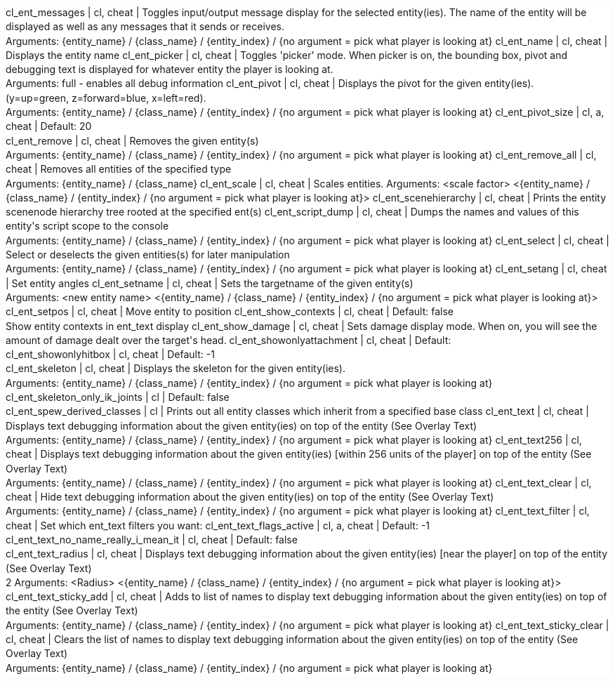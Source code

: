 cl_ent_messages | cl, cheat | Toggles input/output message display for the selected entity(ies).  The name of the entity will be displayed as well as any messages that it sends or receives.<br>	Arguments:   	{entity_name} / {class_name} / {entity_index} / {no argument = pick what player is looking at}
cl_ent_name | cl, cheat | Displays the entity name
cl_ent_picker | cl, cheat | Toggles 'picker' mode.  When picker is on, the bounding box, pivot and debugging text is displayed for whatever entity the player is looking at.<br>	Arguments:	full - enables all debug information
cl_ent_pivot | cl, cheat | Displays the pivot for the given entity(ies).<br>	(y=up=green, z=forward=blue, x=left=red). <br>	Arguments:   	{entity_name} / {class_name} / {entity_index} / {no argument = pick what player is looking at}
cl_ent_pivot_size | cl, a, cheat | Default: 20<br>
cl_ent_remove | cl, cheat | Removes the given entity(s)<br>	Arguments:   	{entity_name} / {class_name} / {entity_index} / {no argument = pick what player is looking at}
cl_ent_remove_all | cl, cheat | Removes all entities of the specified type<br>	Arguments:   	{entity_name} / {class_name} 
cl_ent_scale | cl, cheat | Scales entities.	Arguments: &lt;scale factor&gt; &lt;{entity_name} / {class_name} / {entity_index} / {no argument = pick what player is looking at}&gt;
cl_ent_scenehierarchy | cl, cheat | Prints the entity scenenode hierarchy tree rooted at the specified ent(s)
cl_ent_script_dump | cl, cheat | Dumps the names and values of this entity's script scope to the console<br>	Arguments:   	{entity_name} / {class_name} / {entity_index} / {no argument = pick what player is looking at}
cl_ent_select | cl, cheat | Select or deselects the given entities(s) for later manipulation<br>	Arguments:   	{entity_name} / {class_name} / {entity_index} / {no argument = pick what player is looking at}
cl_ent_setang | cl, cheat | Set entity angles
cl_ent_setname | cl, cheat | Sets the targetname of the given entity(s)<br>	Arguments:   	&lt;new entity name&gt; &lt;{entity_name} / {class_name} / {entity_index} / {no argument = pick what player is looking at}&gt;
cl_ent_setpos | cl, cheat | Move entity to position
cl_ent_show_contexts | cl, cheat | Default: false<br>Show entity contexts in ent_text display
cl_ent_show_damage | cl, cheat | Sets damage display mode.  When on, you will see the amount of damage dealt over the target's head.
cl_ent_showonlyattachment | cl, cheat | Default: <br>
cl_ent_showonlyhitbox | cl, cheat | Default: -1<br>
cl_ent_skeleton | cl, cheat | Displays the skeleton for the given entity(ies).<br>	Arguments:   	{entity_name} / {class_name} / {entity_index} / {no argument = pick what player is looking at}
cl_ent_skeleton_only_ik_joints | cl | Default: false<br>
cl_ent_spew_derived_classes | cl | Prints out all entity classes which inherit from a specified base class
cl_ent_text | cl, cheat | Displays text debugging information about the given entity(ies) on top of the entity (See Overlay Text)<br>	Arguments:   	{entity_name} / {class_name} / {entity_index} / {no argument = pick what player is looking at}
cl_ent_text256 | cl, cheat | Displays text debugging information about the given entity(ies) \[within 256 units of the player\] on top of the entity (See Overlay Text)<br>	Arguments:   	{entity_name} / {class_name} / {entity_index} / {no argument = pick what player is looking at}
cl_ent_text_clear | cl, cheat | Hide text debugging information about the given entity(ies) on top of the entity (See Overlay Text)<br>	Arguments:   	{entity_name} / {class_name} / {entity_index} / {no argument = pick what player is looking at}
cl_ent_text_filter | cl, cheat | Set which ent_text filters you want: 
cl_ent_text_flags_active | cl, a, cheat | Default: -1<br>
cl_ent_text_no_name_really_i_mean_it | cl, cheat | Default: false<br>
cl_ent_text_radius | cl, cheat | Displays text debugging information about the given entity(ies) \[near the player\] on top of the entity (See Overlay Text)<br>	2 Arguments:   	&lt;Radius&gt; &lt;{entity_name} / {class_name} / {entity_index} / {no argument = pick what player is looking at}&gt;
cl_ent_text_sticky_add | cl, cheat | Adds to list of names to display text debugging information about the given entity(ies) on top of the entity (See Overlay Text)<br>	Arguments:   	{entity_name} / {class_name} / {entity_index} / {no argument = pick what player is looking at}
cl_ent_text_sticky_clear | cl, cheat | Clears the list of names to display text debugging information about the given entity(ies) on top of the entity (See Overlay Text)<br>	Arguments:   	{entity_name} / {class_name} / {entity_index} / {no argument = pick what player is looking at}